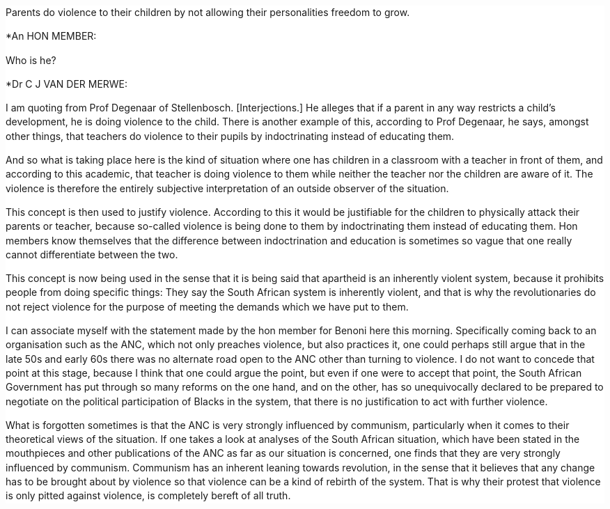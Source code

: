 <block name="quote">Parents do violence to their children by not allowing their personalities freedom to grow.</block>

</speech>

<speech by="#hon_member">

<from>*An <person refersTo="hansard_za">HON MEMBER</person>:</from>

<p>Who is he?</p>

</speech>

<speech by="#van_der_merwe">

<from>*Dr <person refersTo="hansard_za">C J VAN DER MERWE</person>:</from>

<p>I am quoting from Prof Degenaar of Stellenbosch. [Interjections.] He alleges that if a parent in any way restricts a child&#x2019;s development, he is doing violence to the child. There is another example of this, according to Prof Degenaar, he says, amongst other things, that teachers do violence to their pupils by indoctrinating instead of educating them.</p>

<p>And so what is taking place here is the kind of situation where one has children in a classroom with a teacher in front of them, and according to this academic, that teacher is doing violence to them while neither the teacher nor the children are aware of it. The violence is therefore the entirely subjective interpretation of an outside observer of the situation.</p>

<p>This concept is then used to justify violence. According to this it would be justifiable for the children to physically attack their parents or teacher, because so-called violence is being done to them by indoctrinating them instead of educating them. Hon members know themselves that the difference between indoctrination and education is sometimes so vague that one really cannot differentiate between the two.</p>

<p>This concept is now being used in the sense that it is being said that apartheid is an inherently violent system, because it prohibits people from doing specific things: They say the South African system is inherently violent, and that is why the revolutionaries do not reject violence for the purpose of meeting the demands which we have put to them.</p>

<p>I can associate myself with the statement made by the hon member for Benoni here this morning. Specifically coming back to an organisation such as the ANC, which not only preaches violence, but also practices it, one could perhaps still argue that in the late 50s and early 60s there was no alternate road open to the ANC other than turning to violence. I do not want to concede that point at this stage, because I think that one could argue the point, but even if one were to accept that point, the South African Government has put through so many reforms on the one hand, and on the other, has so unequivocally declared to be prepared to negotiate on the political participation of Blacks in the system, that there is no justification to act with further violence.</p>

<p>What is forgotten sometimes is that the ANC is very strongly influenced by communism, particularly when it comes to their theoretical views of the situation. If one takes a look at analyses of the South African situation, which have been stated in the mouthpieces and other publications of the ANC as far as our situation is concerned, one finds that they are very strongly influenced by communism. Communism has an inherent leaning towards revolution, in the sense that it believes that any change has to be brought about by violence so that violence can be a kind of rebirth of the system. That is why their protest that violence is only pitted against violence, is completely bereft of all truth.</p>

</speech>
